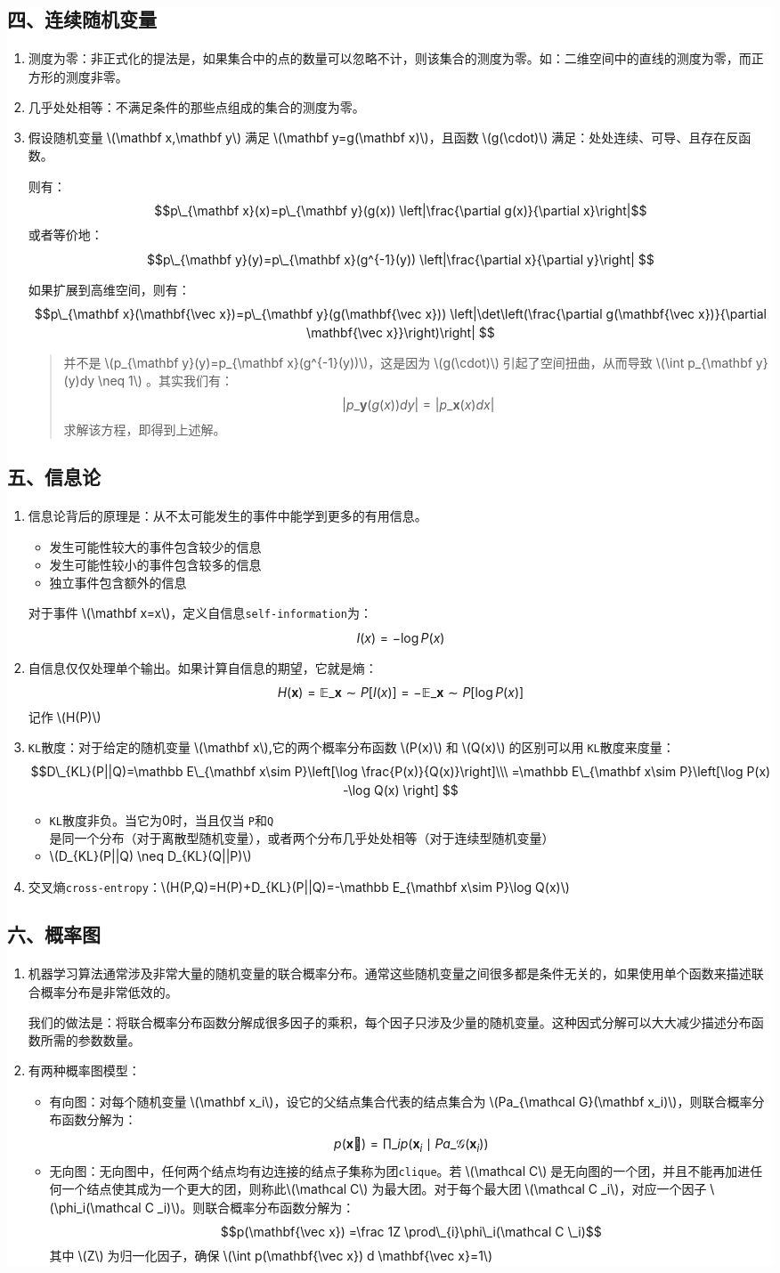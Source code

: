 ## 四、连续随机变量
1. 测度为零：非正式化的提法是，如果集合中的点的数量可以忽略不计，则该集合的测度为零。如：二维空间中的直线的测度为零，而正方形的测度非零。

2. 几乎处处相等：不满足条件的那些点组成的集合的测度为零。

3. 假设随机变量 \\(\mathbf x,\mathbf y\\) 满足 \\(\mathbf y=g(\mathbf x)\\)，且函数 \\(g(\cdot)\\) 满足：处处连续、可导、且存在反函数。

	则有：
	$$p\_{\mathbf x}(x)=p\_{\mathbf y}(g(x)) \left|\frac{\partial g(x)}{\partial x}\right|$$
	或者等价地：
	$$p\_{\mathbf y}(y)=p\_{\mathbf x}(g^{-1}(y)) \left|\frac{\partial x}{\partial y}\right| 	$$

	如果扩展到高维空间，则有：
	$$p\_{\mathbf x}(\mathbf{\vec x})=p\_{\mathbf y}(g(\mathbf{\vec x})) \left|\det\left(\frac{\partial g(\mathbf{\vec x})}{\partial \mathbf{\vec x}}\right)\right| 			$$
	> 并不是 \\(p\_{\mathbf y}(y)=p\_{\mathbf x}(g^{-1}(y))\\)，这是因为 \\(g(\cdot)\\) 引起了空间扭曲，从而导致 \\(\int p\_{\mathbf y}(y)dy \neq 1\\) 。其实我们有：
	 $$|p\_{\mathbf y}(g(x))dy|=|p\_{\mathbf x}(x)dx| $$
	求解该方程，即得到上述解。

## 五、信息论
1. 信息论背后的原理是：从不太可能发生的事件中能学到更多的有用信息。
	- 发生可能性较大的事件包含较少的信息
	- 发生可能性较小的事件包含较多的信息
	- 独立事件包含额外的信息 

	对于事件 \\(\mathbf x=x\\)，定义自信息`self-information`为：
	 $$I(x)=-\log P(x) $$

2. 自信息仅仅处理单个输出。如果计算自信息的期望，它就是熵：
	 $$ H(\mathbf x)=\mathbb E\_{\mathbf x\sim P}[I(x)]=-\mathbb E\_{\mathbf x\sim P}[\log P(x)]$$
	记作 \\(H(P)\\)

3. `KL`散度：对于给定的随机变量 \\(\mathbf x\\),它的两个概率分布函数 \\(P(x)\\) 和 \\(Q(x)\\) 的区别可以用 `KL`散度来度量：
	$$D\_{KL}(P||Q)=\mathbb E\_{\mathbf x\sim P}\left[\log \frac{P(x)}{Q(x)}\right]\\\
	=\mathbb E\_{\mathbf x\sim P}\left[\log  P(x) -\log  Q(x) \right] $$
	- `KL`散度非负。当它为0时，当且仅当 `P`和`Q`是同一个分布（对于离散型随机变量），或者两个分布几乎处处相等（对于连续型随机变量）
	- \\(D\_{KL}(P||Q) \neq D\_{KL}(Q||P)\\)

4. 交叉熵`cross-entropy`：\\(H(P,Q)=H(P)+D\_{KL}(P||Q)=-\mathbb E\_{\mathbf x\sim P}\log Q(x)\\)

## 六、概率图
1.  机器学习算法通常涉及非常大量的随机变量的联合概率分布。通常这些随机变量之间很多都是条件无关的，如果使用单个函数来描述联合概率分布是非常低效的。

	我们的做法是：将联合概率分布函数分解成很多因子的乘积，每个因子只涉及少量的随机变量。这种因式分解可以大大减少描述分布函数所需的参数数量。

2. 有两种概率图模型：
	- 有向图：对每个随机变量 \\(\mathbf x_i\\)，设它的父结点集合代表的结点集合为 \\(Pa\_{\mathcal G}(\mathbf x_i)\\)，则联合概率分布函数分解为：
	 $$p(\mathbf{\vec x}) =\prod\_{i}p(\mathbf x_i\mid Pa\_{\mathcal G}(\mathbf x_i))$$
	- 无向图：无向图中，任何两个结点均有边连接的结点子集称为团`clique`。若 \\(\mathcal C\\)  是无向图的一个团，并且不能再加进任何一个结点使其成为一个更大的团，则称此\\(\mathcal C\\) 为最大团。对于每个最大团 \\(\mathcal C \_i\\)，对应一个因子 \\(\phi\_i(\mathcal C \_i)\\)。则联合概率分布函数分解为：
	$$p(\mathbf{\vec x}) =\frac 1Z \prod\_{i}\phi\_i(\mathcal C \_i)$$
	其中 \\(Z\\) 为归一化因子，确保 \\(\int p(\mathbf{\vec x}) d \mathbf{\vec x}=1\\)